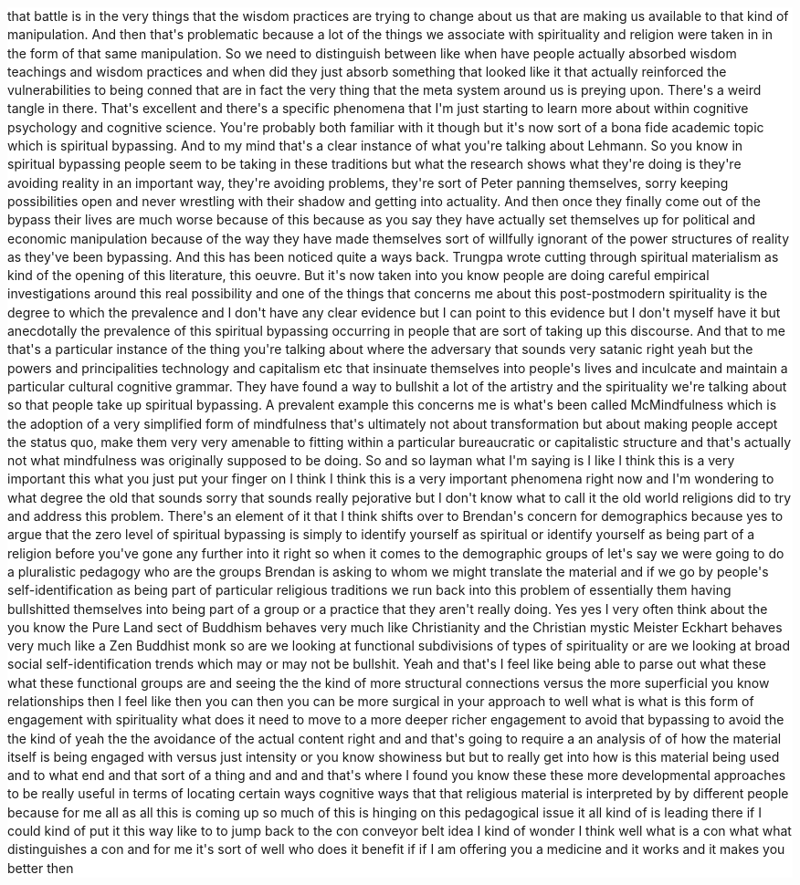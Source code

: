 that battle is in the very things that the wisdom practices are trying to change about us that are making us available to that kind of manipulation. And then that's problematic because a lot of the things we associate with spirituality and religion were taken in in the form of that same manipulation. So we need to distinguish between like when have people actually absorbed wisdom teachings and wisdom practices and when did they just absorb something that looked like it that actually reinforced the vulnerabilities to being conned that are in fact the very thing that the meta system around us is preying upon. There's a weird tangle in there. That's excellent and there's a specific phenomena that I'm just starting to learn more about within cognitive psychology and cognitive science. You're probably both familiar with it though but it's now sort of a bona fide academic topic which is spiritual bypassing. And to my mind that's a clear instance of what you're talking about Lehmann. So you know in spiritual bypassing people seem to be taking in these traditions but what the research shows what they're doing is they're avoiding reality in an important way, they're avoiding problems, they're sort of Peter panning themselves, sorry keeping possibilities open and never wrestling with their shadow and getting into actuality. And then once they finally come out of the bypass their lives are much worse because of this because as you say they have actually set themselves up for political and economic manipulation because of the way they have made themselves sort of willfully ignorant of the power structures of reality as they've been bypassing. And this has been noticed quite a ways back. Trungpa wrote cutting through spiritual materialism as kind of the opening of this literature, this oeuvre. But it's now taken into you know people are doing careful empirical investigations around this real possibility and one of the things that concerns me about this post-postmodern spirituality is the degree to which the prevalence and I don't have any clear evidence but I can point to this evidence but I don't myself have it but anecdotally the prevalence of this spiritual bypassing occurring in people that are sort of taking up this discourse. And that to me that's a particular instance of the thing you're talking about where the adversary that sounds very satanic right yeah but the powers and principalities technology and capitalism etc that insinuate themselves into people's lives and inculcate and maintain a particular cultural cognitive grammar. They have found a way to bullshit a lot of the artistry and the spirituality we're talking about so that people take up spiritual bypassing. A prevalent example this concerns me is what's been called McMindfulness which is the adoption of a very simplified form of mindfulness that's ultimately not about transformation but about making people accept the status quo, make them very very amenable to fitting within a particular bureaucratic or capitalistic structure and that's actually not what mindfulness was originally supposed to be doing. So and so layman what I'm saying is I like I think this is a very important this what you just put your finger on I think I think this is a very important phenomena right now and I'm wondering to what degree the old that sounds sorry that sounds really pejorative but I don't know what to call it the old world religions did to try and address this problem. There's an element of it that I think shifts over to Brendan's concern for demographics because yes to argue that the zero level of spiritual bypassing is simply to identify yourself as spiritual or identify yourself as being part of a religion before you've gone any further into it right so when it comes to the demographic groups of let's say we were going to do a pluralistic pedagogy who are the groups Brendan is asking to whom we might translate the material and if we go by people's self-identification as being part of particular religious traditions we run back into this problem of essentially them having bullshitted themselves into being part of a group or a practice that they aren't really doing. Yes yes I very often think about the you know the Pure Land sect of Buddhism behaves very much like Christianity and the Christian mystic Meister Eckhart behaves very much like a Zen Buddhist monk so are we looking at functional subdivisions of types of spirituality or are we looking at broad social self-identification trends which may or may not be bullshit. Yeah and that's I feel like being able to parse out what these what these functional groups are and seeing the the kind of more structural connections versus the more superficial you know relationships then I feel like then you can then you can be more surgical in your approach to well what is what is this form of engagement with spirituality what does it need to move to a more deeper richer engagement to avoid that bypassing to avoid the the kind of yeah the the avoidance of the actual content right and and that's going to require a an analysis of of how the material itself is being engaged with versus just intensity or you know showiness but but to really get into how is this material being used and to what end and that sort of a thing and and and that's where I found you know these these more developmental approaches to be really useful in terms of locating certain ways cognitive ways that that religious material is interpreted by by different people because for me all as all this is coming up so much of this is hinging on this pedagogical issue it all kind of is leading there if I could kind of put it this way like to to jump back to the con conveyor belt idea I kind of wonder I think well what is a con what what distinguishes a con and for me it's sort of well who does it benefit if if I am offering you a medicine and it works and it makes you better then
